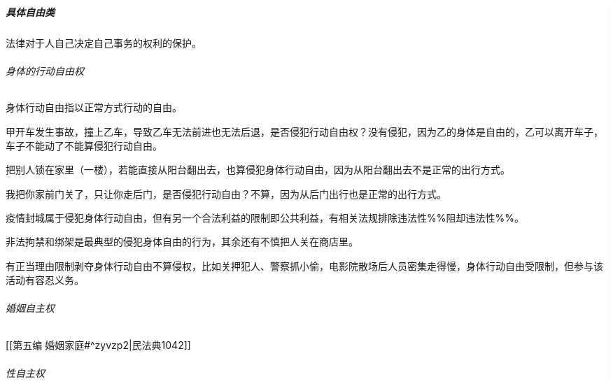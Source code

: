 
##### 具体自由类

法律对于人自己决定自己事务的权利的保护。

###### 身体的行动自由权

身体行动自由指以正常方式行动的自由。

甲开车发生事故，撞上乙车，导致乙车无法前进也无法后退，是否侵犯行动自由权？没有侵犯，因为乙的身体是自由的，乙可以离开车子，车子不能动了不能算侵犯行动自由。

把别人锁在家里（一楼），若能直接从阳台翻出去，也算侵犯身体行动自由，因为从阳台翻出去不是正常的出行方式。

我把你家前门关了，只让你走后门，是否侵犯行动自由？不算，因为从后门出行也是正常的出行方式。

疫情封城属于侵犯身体行动自由，但有另一个合法利益的限制即公共利益，有相关法规排除违法性%%阻却违法性%%。

非法拘禁和绑架是最典型的侵犯身体自由的行为，其余还有不慎把人关在商店里。

有正当理由限制剥夺身体行动自由不算侵权，比如关押犯人、警察抓小偷，电影院散场后人员密集走得慢，身体行动自由受限制，但参与该活动有容忍义务。

###### 婚姻自主权

[[第五编 婚姻家庭#^zyvzp2|民法典1042]]

###### 性自主权



[^4]: 有名合同除了民法典所规定的二十来种有名合同，还有单行法%%即特别民法%%规定的有名合同，比如中华人民共和国旅游法规定的旅游合同、劳动合同法规定的劳动合同。
[^2]: [[民法总论之体系构成#^8grjcl|承揽合同、建设工程合同]]、[[民法总论之体系构成#^na4d1n|运输合同]]、[[民法总论之体系构成#^6q1wwk|技术合同]]、[[民法总论之体系构成#^qzpeet|保管合同]]、[[民法总论之体系构成#^j9zw96|仓储合同]]都是委托别人做一件事情，但都不再叫作[[民法总论之体系构成#^ayr8gj|委托合同]]，此处的委托合同是排除上述事项的委托。
[^3]: 雇佣合同、委托合同都不以结果为要件，而以劳务的提供为重点。
[^5]: [[第一编 总则#^2i4wlr|民法典第157条]]是缔约过失责任的特别规定，特别在于仅适用于合同无效或被撤销或确定不发生效力后，[[第三编 合同#^1h3dpf|民法典第500条]]是缔约过失的一般规定。
[^6]: 若乙在不知情的情况下锦鲤丢失也是同理，不需赔偿，因为无过错。
[^7]: 特别注意，高铁是否适用[[第七编 侵权责任#^7koob5|1240条]]认定为无过错的高度危险责任，有争议，看是否能把高铁解释为高速轨道运输工具。
[^1]: 债法、物权法属于[[财产与企业#一、财产|财产]]法部门，财产法还包括特别民法中的知识产权法等。与之相应还有人身权法部门，又细分为人格权法、亲属法（又称身份法、婚姻家庭法），人格权没有直接财产内容，不能当做财产而受财产法部门规制，亲属法既有财产法的内容又有非财产的内容，继承法的发生发生依据是非财产的，主要是亲属，但是权利内容主要是指向财产的。
[^8]: 若法律规定此处房屋高度不得超过三层，那是相邻权范畴，若在法律规定之外又额外限制，为地役权。